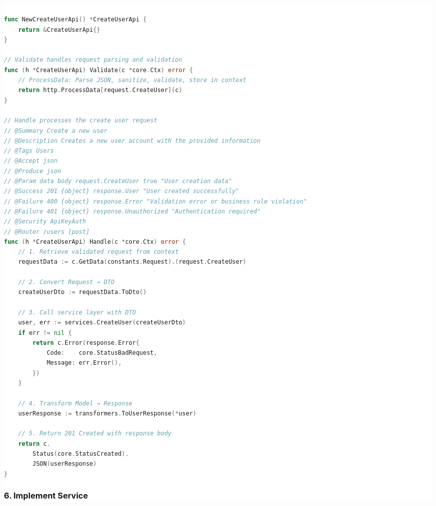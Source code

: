 ```go

func NewCreateUserApi() *CreateUserApi {
    return &CreateUserApi{}
}

// Validate handles request parsing and validation
func (h *CreateUserApi) Validate(c *core.Ctx) error {
    // ProcessData: Parse JSON, sanitize, validate, store in context
    return http.ProcessData[request.CreateUser](c)
}

// Handle processes the create user request
// @Summary Create a new user
// @Description Creates a new user account with the provided information
// @Tags Users
// @Accept json
// @Produce json
// @Param data body request.CreateUser true "User creation data"
// @Success 201 {object} response.User "User created successfully"
// @Failure 400 {object} response.Error "Validation error or business rule violation"
// @Failure 401 {object} response.Unauthorized "Authentication required"
// @Security ApiKeyAuth
// @Router /users [post]
func (h *CreateUserApi) Handle(c *core.Ctx) error {
    // 1. Retrieve validated request from context
    requestData := c.GetData(constants.Request).(request.CreateUser)

    // 2. Convert Request → DTO
    createUserDto := requestData.ToDto()

    // 3. Call service layer with DTO
    user, err := services.CreateUser(createUserDto)
    if err != nil {
        return c.Error(response.Error{
            Code:    core.StatusBadRequest,
            Message: err.Error(),
        })
    }

    // 4. Transform Model → Response
    userResponse := transformers.ToUserResponse(*user)

    // 5. Return 201 Created with response body
    return c.
        Status(core.StatusCreated).
        JSON(userResponse)
}
```

### 6. Implement Service
